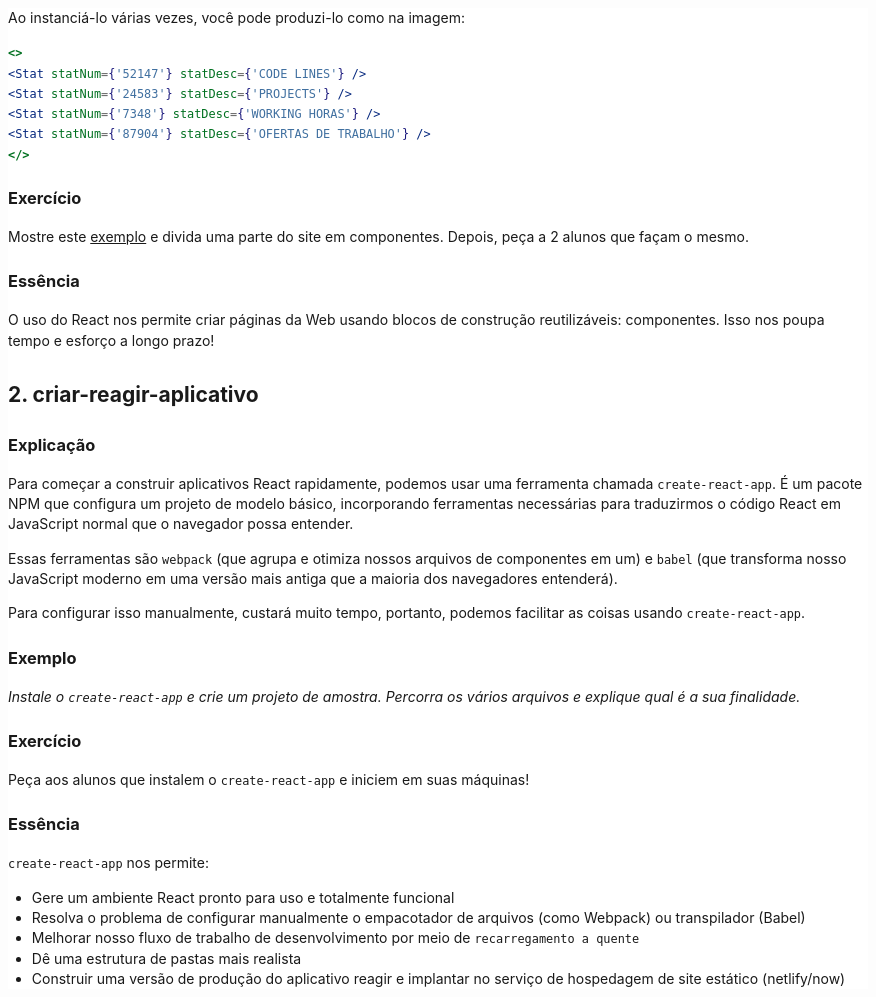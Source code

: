 Ao instanciá-lo várias vezes, você pode produzi-lo como na imagem:

``` jsx
<>
<Stat statNum={'52147'} statDesc={'CODE LINES'} />
<Stat statNum={'24583'} statDesc={'PROJECTS'} />
<Stat statNum={'7348'} statDesc={'WORKING HORAS'} />
<Stat statNum={'87904'} statDesc={'OFERTAS DE TRABALHO'} />
</>
```

### Exercício

Mostre este [exemplo](https://htmlstream.com/preview/unify-v2.6.2/unify-main/home/home-default.html) e divida uma parte do site em componentes. Depois, peça a 2 alunos que façam o mesmo.

### Essência

O uso do React nos permite criar páginas da Web usando blocos de construção reutilizáveis: componentes. Isso nos poupa tempo e esforço a longo prazo!

## 2. criar-reagir-aplicativo

### Explicação

Para começar a construir aplicativos React rapidamente, podemos usar uma ferramenta chamada `create-react-app`. É um pacote NPM que configura um projeto de modelo básico, incorporando ferramentas necessárias para traduzirmos o código React em JavaScript normal que o navegador possa entender.

Essas ferramentas são `webpack` (que agrupa e otimiza nossos arquivos de componentes em um) e `babel` (que transforma nosso JavaScript moderno em uma versão mais antiga que a maioria dos navegadores entenderá).

Para configurar isso manualmente, custará muito tempo, portanto, podemos facilitar as coisas usando `create-react-app`.

### Exemplo

_Instale o `create-react-app` e crie um projeto de amostra. Percorra os vários arquivos e explique qual é a sua finalidade._

### Exercício

Peça aos alunos que instalem o `create-react-app` e iniciem em suas máquinas!

### Essência

`create-react-app` nos permite:

- Gere um ambiente React pronto para uso e totalmente funcional
- Resolva o problema de configurar manualmente o empacotador de arquivos (como Webpack) ou transpilador (Babel)
- Melhorar nosso fluxo de trabalho de desenvolvimento por meio de `recarregamento a quente`
- Dê uma estrutura de pastas mais realista
- Construir uma versão de produção do aplicativo reagir e implantar no serviço de hospedagem de site estático (netlify/now)
